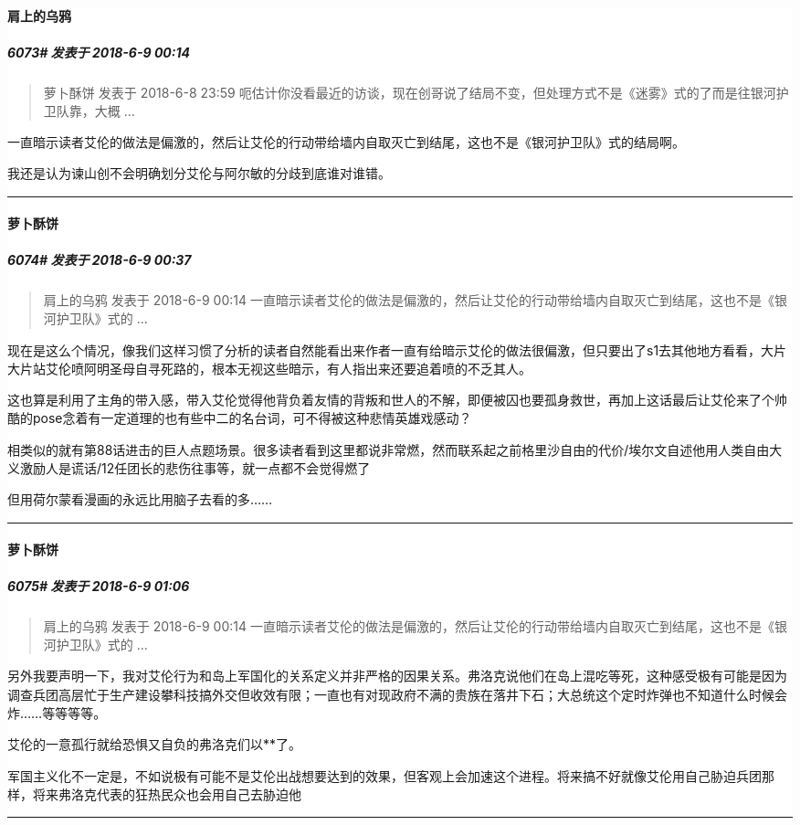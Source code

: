 ####  肩上的乌鸦  
##### 6073#       发表于 2018-6-9 00:14



<blockquote>萝卜酥饼 发表于 2018-6-8 23:59
呃估计你没看最近的访谈，现在创哥说了结局不变，但处理方式不是《迷雾》式的了而是往银河护卫队靠，大概 ...</blockquote>
一直暗示读者艾伦的做法是偏激的，然后让艾伦的行动带给墙内自取灭亡到结尾，这也不是《银河护卫队》式的结局啊。


我还是认为谏山创不会明确划分艾伦与阿尔敏的分歧到底谁对谁错。








-----

####  萝卜酥饼  
##### 6074#       发表于 2018-6-9 00:37



<blockquote>肩上的乌鸦 发表于 2018-6-9 00:14
一直暗示读者艾伦的做法是偏激的，然后让艾伦的行动带给墙内自取灭亡到结尾，这也不是《银河护卫队》式的 ...</blockquote>
现在是这么个情况，像我们这样习惯了分析的读者自然能看出来作者一直有给暗示艾伦的做法很偏激，但只要出了s1去其他地方看看，大片大片站艾伦喷阿明圣母自寻死路的，根本无视这些暗示，有人指出来还要追着喷的不乏其人。

这也算是利用了主角的带入感，带入艾伦觉得他背负着友情的背叛和世人的不解，即便被囚也要孤身救世，再加上这话最后让艾伦来了个帅酷的pose念着有一定道理的也有些中二的名台词，可不得被这种悲情英雄戏感动？

相类似的就有第88话进击的巨人点题场景。很多读者看到这里都说非常燃，然而联系起之前格里沙自由的代价/埃尔文自述他用人类自由大义激励人是谎话/12任团长的悲伤往事等，就一点都不会觉得燃了

但用荷尔蒙看漫画的永远比用脑子去看的多……







-----

####  萝卜酥饼  
##### 6075#       发表于 2018-6-9 01:06



<blockquote>肩上的乌鸦 发表于 2018-6-9 00:14
一直暗示读者艾伦的做法是偏激的，然后让艾伦的行动带给墙内自取灭亡到结尾，这也不是《银河护卫队》式的 ...</blockquote>
另外我要声明一下，我对艾伦行为和岛上军国化的关系定义并非严格的因果关系。弗洛克说他们在岛上混吃等死，这种感受极有可能是因为调查兵团高层忙于生产建设攀科技搞外交但收效有限；一直也有对现政府不满的贵族在落井下石；大总统这个定时炸弹也不知道什么时候会炸……等等等等。

艾伦的一意孤行就给恐惧又自负的弗洛克们以**了。

军国主义化不一定是，不如说极有可能不是艾伦出战想要达到的效果，但客观上会加速这个进程。将来搞不好就像艾伦用自己胁迫兵团那样，将来弗洛克代表的狂热民众也会用自己去胁迫他







-----
